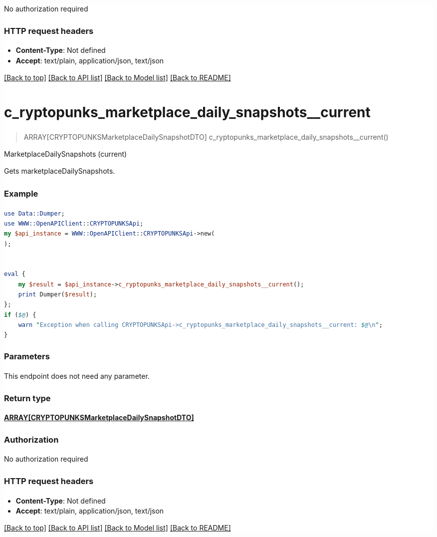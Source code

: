 No authorization required

### HTTP request headers

 - **Content-Type**: Not defined
 - **Accept**: text/plain, application/json, text/json

[[Back to top]](#) [[Back to API list]](../README.md#documentation-for-api-endpoints) [[Back to Model list]](../README.md#documentation-for-models) [[Back to README]](../README.md)

# **c_ryptopunks_marketplace_daily_snapshots__current**
> ARRAY[CRYPTOPUNKSMarketplaceDailySnapshotDTO] c_ryptopunks_marketplace_daily_snapshots__current()

MarketplaceDailySnapshots (current)

Gets marketplaceDailySnapshots.

### Example
```perl
use Data::Dumper;
use WWW::OpenAPIClient::CRYPTOPUNKSApi;
my $api_instance = WWW::OpenAPIClient::CRYPTOPUNKSApi->new(
);


eval {
    my $result = $api_instance->c_ryptopunks_marketplace_daily_snapshots__current();
    print Dumper($result);
};
if ($@) {
    warn "Exception when calling CRYPTOPUNKSApi->c_ryptopunks_marketplace_daily_snapshots__current: $@\n";
}
```

### Parameters
This endpoint does not need any parameter.

### Return type

[**ARRAY[CRYPTOPUNKSMarketplaceDailySnapshotDTO]**](CRYPTOPUNKSMarketplaceDailySnapshotDTO.md)

### Authorization

No authorization required

### HTTP request headers

 - **Content-Type**: Not defined
 - **Accept**: text/plain, application/json, text/json

[[Back to top]](#) [[Back to API list]](../README.md#documentation-for-api-endpoints) [[Back to Model list]](../README.md#documentation-for-models) [[Back to README]](../README.md)
